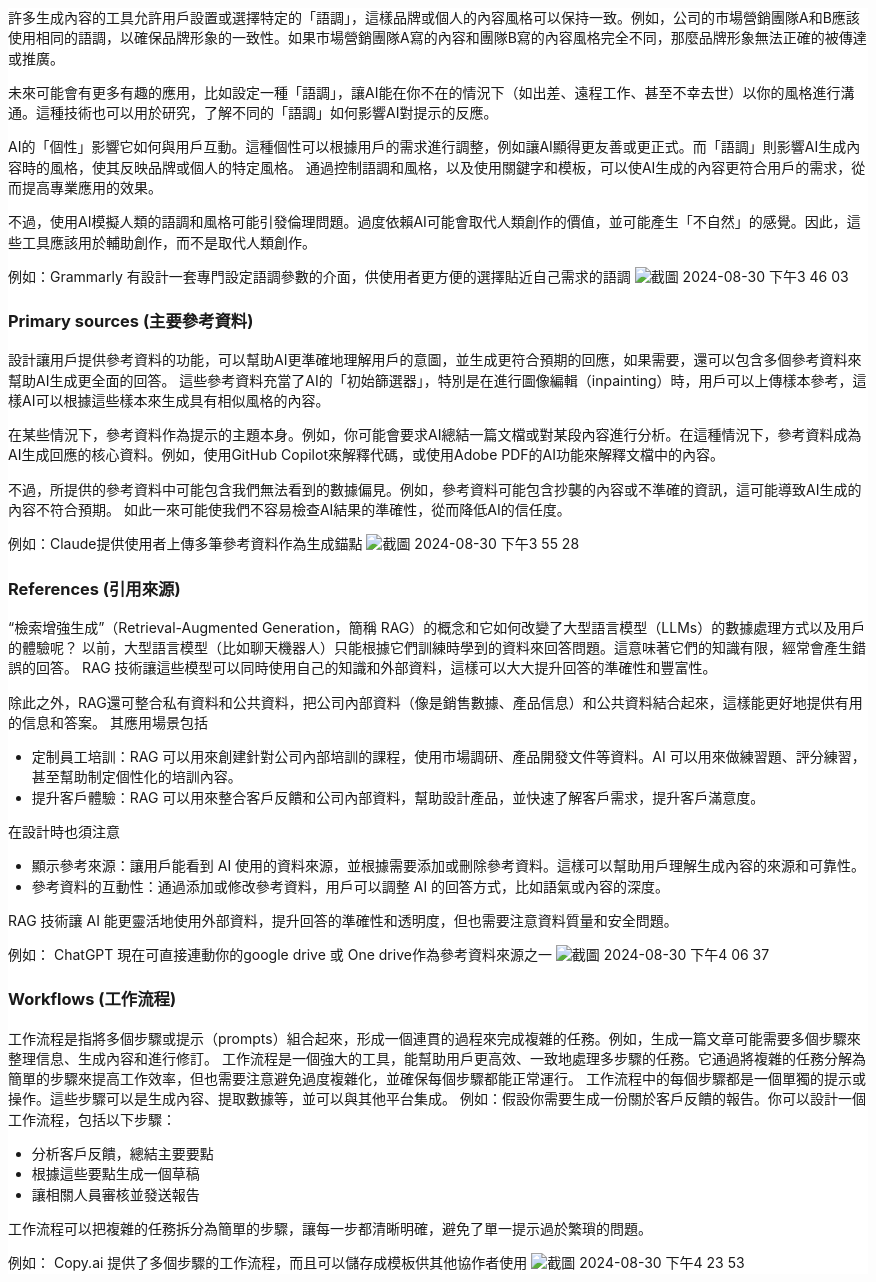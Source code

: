 許多生成內容的工具允許用戶設置或選擇特定的「語調」，這樣品牌或個人的內容風格可以保持一致。例如，公司的市場營銷團隊A和B應該使用相同的語調，以確保品牌形象的一致性。如果市場營銷團隊A寫的內容和團隊B寫的內容風格完全不同，那麼品牌形象無法正確的被傳達或推廣。

未來可能會有更多有趣的應用，比如設定一種「語調」，讓AI能在你不在的情況下（如出差、遠程工作、甚至不幸去世）以你的風格進行溝通。這種技術也可以用於研究，了解不同的「語調」如何影響AI對提示的反應。

AI的「個性」影響它如何與用戶互動。這種個性可以根據用戶的需求進行調整，例如讓AI顯得更友善或更正式。而「語調」則影響AI生成內容時的風格，使其反映品牌或個人的特定風格。
通過控制語調和風格，以及使用關鍵字和模板，可以使AI生成的內容更符合用戶的需求，從而提高專業應用的效果。

不過，使用AI模擬人類的語調和風格可能引發倫理問題。過度依賴AI可能會取代人類創作的價值，並可能產生「不自然」的感覺。因此，這些工具應該用於輔助創作，而不是取代人類創作。

例如：Grammarly 有設計一套專門設定語調參數的介面，供使用者更方便的選擇貼近自己需求的語調
<img width="564" alt="截圖 2024-08-30 下午3 46 03" src="https://github.com/user-attachments/assets/578926bd-5117-4ee7-af0f-04698165cd26">

### Primary sources (主要參考資料)

設計讓用戶提供參考資料的功能，可以幫助AI更準確地理解用戶的意圖，並生成更符合預期的回應，如果需要，還可以包含多個參考資料來幫助AI生成更全面的回答。
這些參考資料充當了AI的「初始篩選器」，特別是在進行圖像編輯（inpainting）時，用戶可以上傳樣本參考，這樣AI可以根據這些樣本來生成具有相似風格的內容。

在某些情況下，參考資料作為提示的主題本身。例如，你可能會要求AI總結一篇文檔或對某段內容進行分析。在這種情況下，參考資料成為AI生成回應的核心資料。例如，使用GitHub Copilot來解釋代碼，或使用Adobe PDF的AI功能來解釋文檔中的內容。

不過，所提供的參考資料中可能包含我們無法看到的數據偏見。例如，參考資料可能包含抄襲的內容或不準確的資訊，這可能導致AI生成的內容不符合預期。
如此一來可能使我們不容易檢查AI結果的準確性，從而降低AI的信任度。

例如：Claude提供使用者上傳多筆參考資料作為生成錨點
<img width="827" alt="截圖 2024-08-30 下午3 55 28" src="https://github.com/user-attachments/assets/fc8c371c-4c83-430c-990d-823dbd1e3363">

### References (引用來源)

“檢索增強生成”（Retrieval-Augmented Generation，簡稱 RAG）的概念和它如何改變了大型語言模型（LLMs）的數據處理方式以及用戶的體驗呢？
以前，大型語言模型（比如聊天機器人）只能根據它們訓練時學到的資料來回答問題。這意味著它們的知識有限，經常會產生錯誤的回答。
RAG 技術讓這些模型可以同時使用自己的知識和外部資料，這樣可以大大提升回答的準確性和豐富性。

除此之外，RAG還可整合私有資料和公共資料，把公司內部資料（像是銷售數據、產品信息）和公共資料結合起來，這樣能更好地提供有用的信息和答案。
其應用場景包括
- 定制員工培訓：RAG 可以用來創建針對公司內部培訓的課程，使用市場調研、產品開發文件等資料。AI 可以用來做練習題、評分練習，甚至幫助制定個性化的培訓內容。
- 提升客戶體驗：RAG 可以用來整合客戶反饋和公司內部資料，幫助設計產品，並快速了解客戶需求，提升客戶滿意度。

在設計時也須注意
- 顯示參考來源：讓用戶能看到 AI 使用的資料來源，並根據需要添加或刪除參考資料。這樣可以幫助用戶理解生成內容的來源和可靠性。
- 參考資料的互動性：通過添加或修改參考資料，用戶可以調整 AI 的回答方式，比如語氣或內容的深度。

RAG 技術讓 AI 能更靈活地使用外部資料，提升回答的準確性和透明度，但也需要注意資料質量和安全問題。

例如： ChatGPT 現在可直接連動你的google drive 或 One drive作為參考資料來源之一
<img width="934" alt="截圖 2024-08-30 下午4 06 37" src="https://github.com/user-attachments/assets/9b9f9ead-2c05-49d8-ac6d-699ad32add56">


### Workflows (工作流程)

工作流程是指將多個步驟或提示（prompts）組合起來，形成一個連貫的過程來完成複雜的任務。例如，生成一篇文章可能需要多個步驟來整理信息、生成內容和進行修訂。
工作流程是一個強大的工具，能幫助用戶更高效、一致地處理多步驟的任務。它通過將複雜的任務分解為簡單的步驟來提高工作效率，但也需要注意避免過度複雜化，並確保每個步驟都能正常運行。
工作流程中的每個步驟都是一個單獨的提示或操作。這些步驟可以是生成內容、提取數據等，並可以與其他平台集成。
例如：假設你需要生成一份關於客戶反饋的報告。你可以設計一個工作流程，包括以下步驟：
- 分析客戶反饋，總結主要要點
- 根據這些要點生成一個草稿
- 讓相關人員審核並發送報告

工作流程可以把複雜的任務拆分為簡單的步驟，讓每一步都清晰明確，避免了單一提示過於繁瑣的問題。

例如： Copy.ai 提供了多個步驟的工作流程，而且可以儲存成模板供其他協作者使用
<img width="931" alt="截圖 2024-08-30 下午4 23 53" src="https://github.com/user-attachments/assets/35a92e6e-031a-4f71-95de-a7aefe9baab8">

